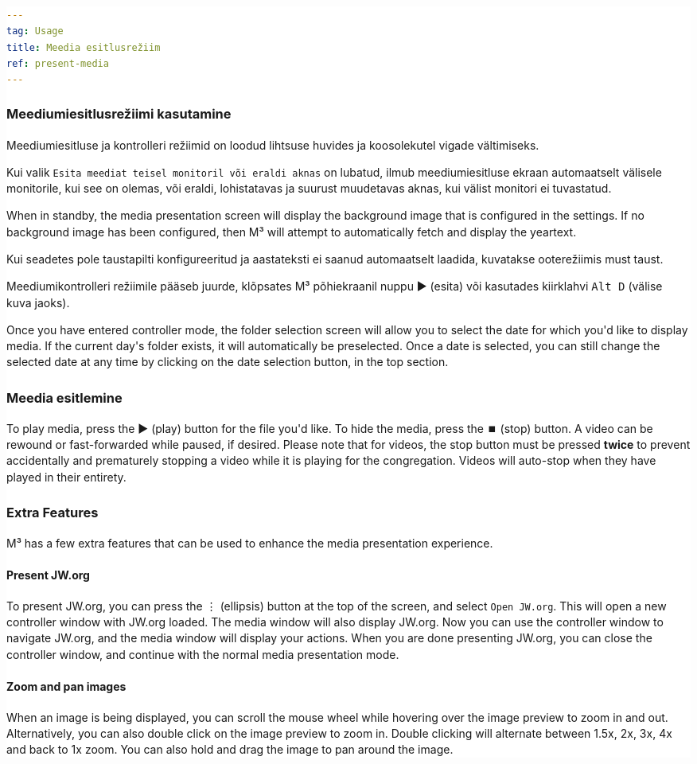 ```yaml
---
tag: Usage
title: Meedia esitlusrežiim
ref: present-media
---
```


### Meediumiesitlusrežiimi kasutamine

Meediumiesitluse ja kontrolleri režiimid on loodud lihtsuse huvides ja koosolekutel vigade vältimiseks.

Kui valik `Esita meediat teisel monitoril või eraldi aknas` on lubatud, ilmub meediumiesitluse ekraan automaatselt välisele monitorile, kui see on olemas, või eraldi, lohistatavas ja suurust muudetavas aknas, kui välist monitori ei tuvastatud.

When in standby, the media presentation screen will display the background image that is configured in the settings. If no background image has been configured, then M³ will attempt to automatically fetch and display the yeartext.

Kui seadetes pole taustapilti konfigureeritud ja aastateksti ei saanud automaatselt laadida, kuvatakse ooterežiimis must taust.

Meediumikontrolleri režiimile pääseb juurde, klõpsates M³ põhiekraanil nuppu ▶️ (esita) või kasutades kiirklahvi <kbd>Alt D</kbd> (välise kuva jaoks).

Once you have entered controller mode, the folder selection screen will allow you to select the date for which you'd like to display media. If the current day's folder exists, it will automatically be preselected. Once a date is selected, you can still change the selected date at any time by clicking on the date selection button, in the top section.

### Meedia esitlemine

To play media, press the ▶️ (play) button for the file you'd like. To hide the media, press the ⏹️ (stop) button. A video can be rewound or fast-forwarded while paused, if desired. Please note that for videos, the stop button must be pressed **twice** to prevent accidentally and prematurely stopping a video while it is playing for the congregation. Videos will auto-stop when they have played in their entirety.

### Extra Features

M³ has a few extra features that can be used to enhance the media presentation experience.

#### Present JW.org

To present JW.org, you can press the ⋮ (ellipsis) button at the top of the screen, and select `Open JW.org`. This will open a new controller window with JW.org loaded. The media window will also display JW.org. Now you can use the controller window to navigate JW.org, and the media window will display your actions. When you are done presenting JW.org, you can close the controller window, and continue with the normal media presentation mode.

#### Zoom and pan images

When an image is being displayed, you can scroll the mouse wheel while hovering over the image preview to zoom in and out. Alternatively, you can also double click on the image preview to zoom in. Double clicking will alternate between 1.5x, 2x, 3x, 4x and back to 1x zoom. You can also hold and drag the image to pan around the image.
